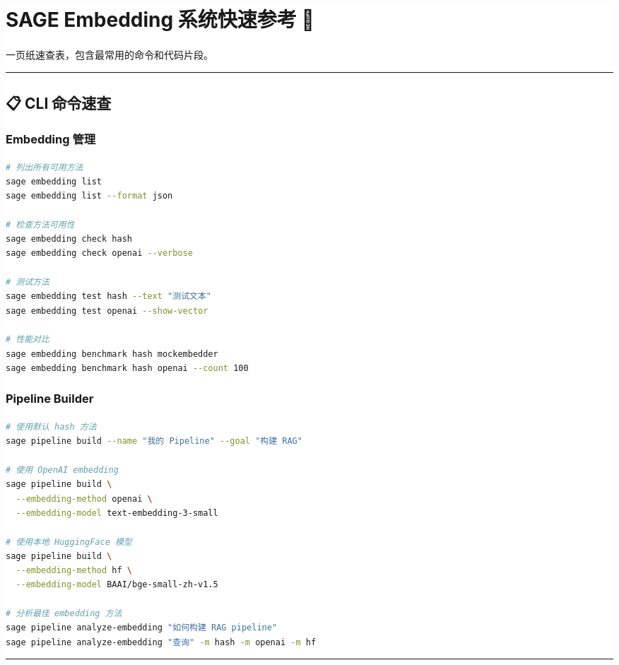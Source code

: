 # SAGE Embedding 系统快速参考 🚀

一页纸速查表，包含最常用的命令和代码片段。

---

## 📋 CLI 命令速查

### Embedding 管理

```bash
# 列出所有可用方法
sage embedding list
sage embedding list --format json

# 检查方法可用性
sage embedding check hash
sage embedding check openai --verbose

# 测试方法
sage embedding test hash --text "测试文本"
sage embedding test openai --show-vector

# 性能对比
sage embedding benchmark hash mockembedder
sage embedding benchmark hash openai --count 100
```

### Pipeline Builder

```bash
# 使用默认 hash 方法
sage pipeline build --name "我的 Pipeline" --goal "构建 RAG"

# 使用 OpenAI embedding
sage pipeline build \
  --embedding-method openai \
  --embedding-model text-embedding-3-small

# 使用本地 HuggingFace 模型
sage pipeline build \
  --embedding-method hf \
  --embedding-model BAAI/bge-small-zh-v1.5

# 分析最佳 embedding 方法
sage pipeline analyze-embedding "如何构建 RAG pipeline"
sage pipeline analyze-embedding "查询" -m hash -m openai -m hf
```

---
